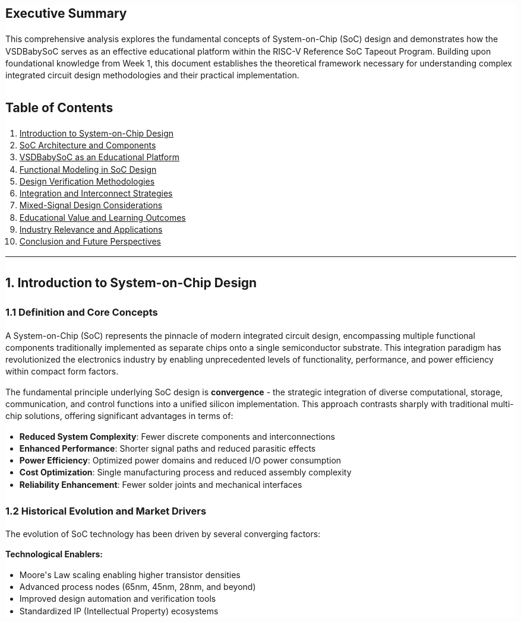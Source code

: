 ## Executive Summary

This comprehensive analysis explores the fundamental concepts of System-on-Chip (SoC) design and demonstrates how the VSDBabySoC serves as an effective educational platform within the RISC-V Reference SoC Tapeout Program. Building upon foundational knowledge from Week 1, this document establishes the theoretical framework necessary for understanding complex integrated circuit design methodologies and their practical implementation.

## Table of Contents

1. [Introduction to System-on-Chip Design](#introduction-to-system-on-chip-design)
2. [SoC Architecture and Components](#soc-architecture-and-components)
3. [VSDBabySoC as an Educational Platform](#vsdbabysoc-as-an-educational-platform)
4. [Functional Modeling in SoC Design](#functional-modeling-in-soc-design)
5. [Design Verification Methodologies](#design-verification-methodologies)
6. [Integration and Interconnect Strategies](#integration-and-interconnect-strategies)
7. [Mixed-Signal Design Considerations](#mixed-signal-design-considerations)
8. [Educational Value and Learning Outcomes](#educational-value-and-learning-outcomes)
9. [Industry Relevance and Applications](#industry-relevance-and-applications)
10. [Conclusion and Future Perspectives](#conclusion-and-future-perspectives)

---

## 1. Introduction to System-on-Chip Design

### 1.1 Definition and Core Concepts

A System-on-Chip (SoC) represents the pinnacle of modern integrated circuit design, encompassing multiple functional components traditionally implemented as separate chips onto a single semiconductor substrate. This integration paradigm has revolutionized the electronics industry by enabling unprecedented levels of functionality, performance, and power efficiency within compact form factors.

The fundamental principle underlying SoC design is **convergence** - the strategic integration of diverse computational, storage, communication, and control functions into a unified silicon implementation. This approach contrasts sharply with traditional multi-chip solutions, offering significant advantages in terms of:

- **Reduced System Complexity**: Fewer discrete components and interconnections
- **Enhanced Performance**: Shorter signal paths and reduced parasitic effects
- **Power Efficiency**: Optimized power domains and reduced I/O power consumption
- **Cost Optimization**: Single manufacturing process and reduced assembly complexity
- **Reliability Enhancement**: Fewer solder joints and mechanical interfaces

### 1.2 Historical Evolution and Market Drivers

The evolution of SoC technology has been driven by several converging factors:

**Technological Enablers:**
- Moore's Law scaling enabling higher transistor densities
- Advanced process nodes (65nm, 45nm, 28nm, and beyond)
- Improved design automation and verification tools
- Standardized IP (Intellectual Property) ecosystems
